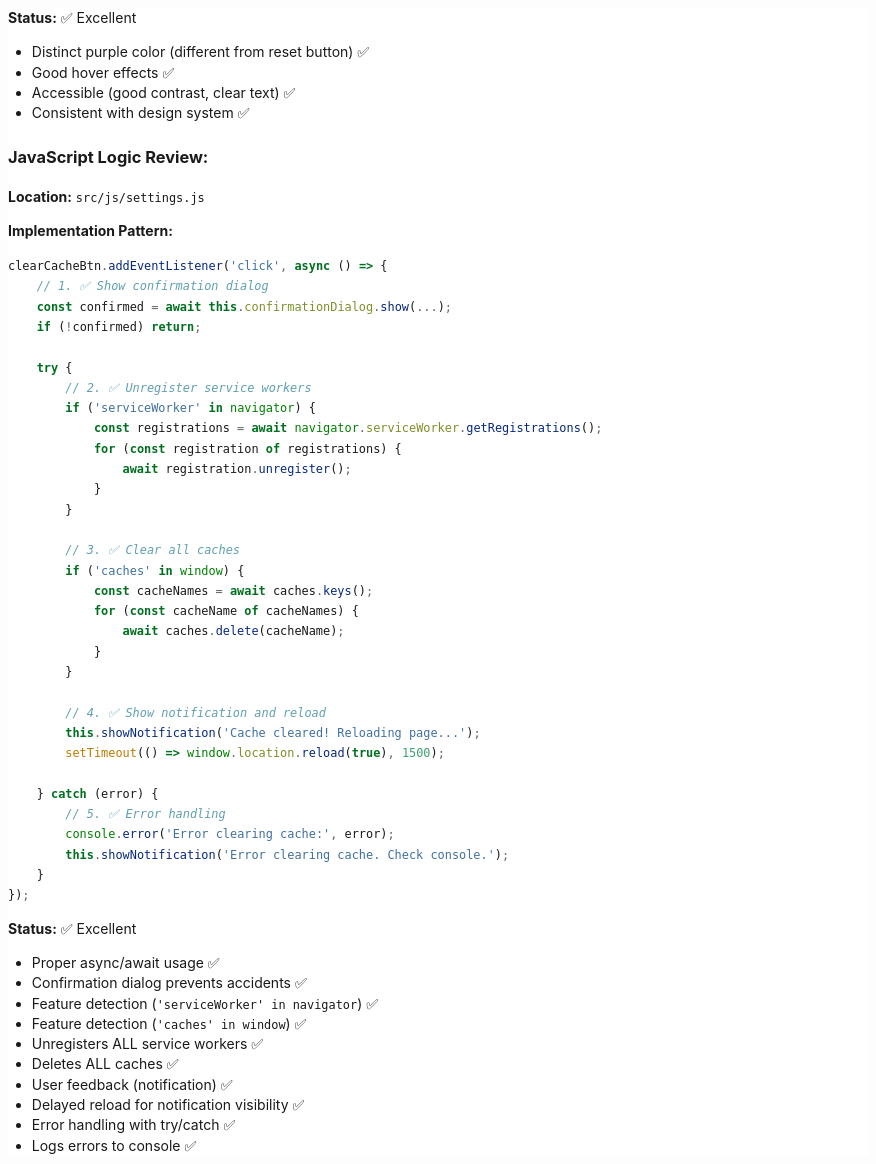 
**Status:** ✅ Excellent
- Distinct purple color (different from reset button) ✅
- Good hover effects ✅
- Accessible (good contrast, clear text) ✅
- Consistent with design system ✅

### JavaScript Logic Review:

**Location:** `src/js/settings.js`

**Implementation Pattern:**
```javascript
clearCacheBtn.addEventListener('click', async () => {
    // 1. ✅ Show confirmation dialog
    const confirmed = await this.confirmationDialog.show(...);
    if (!confirmed) return;
    
    try {
        // 2. ✅ Unregister service workers
        if ('serviceWorker' in navigator) {
            const registrations = await navigator.serviceWorker.getRegistrations();
            for (const registration of registrations) {
                await registration.unregister();
            }
        }
        
        // 3. ✅ Clear all caches
        if ('caches' in window) {
            const cacheNames = await caches.keys();
            for (const cacheName of cacheNames) {
                await caches.delete(cacheName);
            }
        }
        
        // 4. ✅ Show notification and reload
        this.showNotification('Cache cleared! Reloading page...');
        setTimeout(() => window.location.reload(true), 1500);
        
    } catch (error) {
        // 5. ✅ Error handling
        console.error('Error clearing cache:', error);
        this.showNotification('Error clearing cache. Check console.');
    }
});
```

**Status:** ✅ Excellent
- Proper async/await usage ✅
- Confirmation dialog prevents accidents ✅
- Feature detection (`'serviceWorker' in navigator`) ✅
- Feature detection (`'caches' in window`) ✅
- Unregisters ALL service workers ✅
- Deletes ALL caches ✅
- User feedback (notification) ✅
- Delayed reload for notification visibility ✅
- Error handling with try/catch ✅
- Logs errors to console ✅
